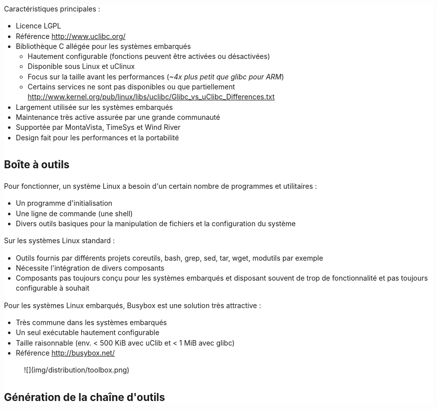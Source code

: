 Caractéristiques principales :

- Licence LGPL
- Référence http://www.uclibc.org/
- Bibliothèque C allégée pour les systèmes embarqués
    - Hautement configurable (fonctions peuvent être activées ou désactivées)
    - Disponible sous Linux et uClinux
    - Focus sur la taille avant les performances (_~4x plus petit que glibc pour ARM_)
    - Certains services ne sont pas disponibles ou que partiellement
      http://www.kernel.org/pub/linux/libs/uclibc/Glibc_vs_uClibc_Differences.txt
- Largement utilisée sur les systèmes embarqués
- Maintenance très active assurée par une grande communauté
- Supportée par MontaVista, TimeSys et Wind River
- Design fait pour les performances et la portabilité

## Boîte à outils

Pour fonctionner, un système Linux a besoin d'un certain
nombre de programmes et utilitaires :

- Un programme d'initialisation
- Une ligne de commande (une shell)
- Divers outils basiques pour la manipulation de fichiers et la
  configuration du système

Sur les systèmes Linux standard :

- Outils fournis par différents projets coreutils, bash, grep, sed, tar, wget, modutils
  par exemple
- Nécessite l'intégration de divers composants
- Composants pas toujours conçu pour les systèmes embarqués et disposant
  souvent de trop de fonctionnalité et pas toujours configurable à souhait

Pour les systèmes Linux embarqués, Busybox est une solution très attractive :

- Très commune dans les systèmes embarqués
- Un seul exécutable hautement configurable
- Taille raisonnable (env. < 500 KiB avec uClib et < 1 MiB avec glibc)
- Référence http://busybox.net/

<figure markdown>
![](img/distribution/toolbox.png)
</figure>

## Génération de la chaîne d'outils
